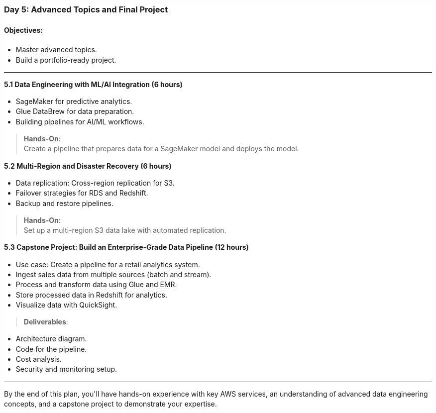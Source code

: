 
### **Day 5: Advanced Topics and Final Project**
#### Objectives:
- Master advanced topics.
- Build a portfolio-ready project.

---

**5.1 Data Engineering with ML/AI Integration (6 hours)**  
- SageMaker for predictive analytics.  
- Glue DataBrew for data preparation.  
- Building pipelines for AI/ML workflows.  

> **Hands-On**:  
Create a pipeline that prepares data for a SageMaker model and deploys the model.

**5.2 Multi-Region and Disaster Recovery (6 hours)**  
- Data replication: Cross-region replication for S3.  
- Failover strategies for RDS and Redshift.  
- Backup and restore pipelines.  

> **Hands-On**:  
Set up a multi-region S3 data lake with automated replication.

**5.3 Capstone Project: Build an Enterprise-Grade Data Pipeline (12 hours)**  
- Use case: Create a pipeline for a retail analytics system.  
- Ingest sales data from multiple sources (batch and stream).  
- Process and transform data using Glue and EMR.  
- Store processed data in Redshift for analytics.  
- Visualize data with QuickSight.  

> **Deliverables**:  
- Architecture diagram.  
- Code for the pipeline.  
- Cost analysis.  
- Security and monitoring setup.

---

By the end of this plan, you'll have hands-on experience with key AWS services, an understanding of advanced data engineering concepts, and a capstone project to demonstrate your expertise.
